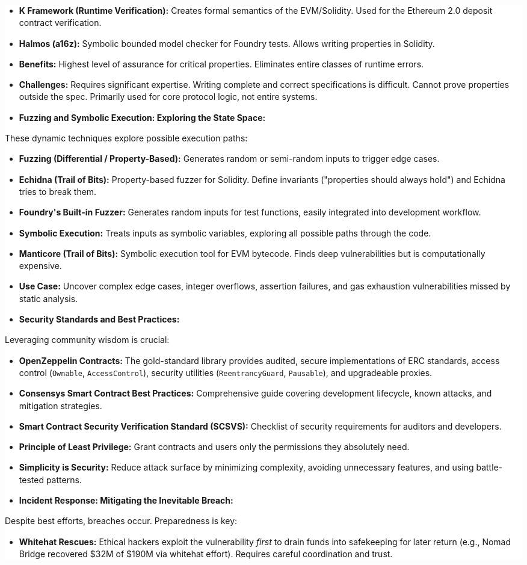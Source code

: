 - **K Framework (Runtime Verification):** Creates formal semantics of the EVM/Solidity. Used for the Ethereum 2.0 deposit contract verification.  

- **Halmos (a16z):** Symbolic bounded model checker for Foundry tests. Allows writing properties in Solidity.  

*   **Benefits:** Highest level of assurance for critical properties. Eliminates entire classes of runtime errors.  

*   **Challenges:** Requires significant expertise. Writing complete and correct specifications is difficult. Cannot prove properties outside the spec. Primarily used for core protocol logic, not entire systems.

*   **Fuzzing and Symbolic Execution: Exploring the State Space:**  

These dynamic techniques explore possible execution paths:  

*   **Fuzzing (Differential / Property-Based):** Generates random or semi-random inputs to trigger edge cases.  

- **Echidna (Trail of Bits):** Property-based fuzzer for Solidity. Define invariants ("properties should always hold") and Echidna tries to break them.  

- **Foundry's Built-in Fuzzer:** Generates random inputs for test functions, easily integrated into development workflow.  

*   **Symbolic Execution:** Treats inputs as symbolic variables, exploring all possible paths through the code.  

- **Manticore (Trail of Bits):** Symbolic execution tool for EVM bytecode. Finds deep vulnerabilities but is computationally expensive.  

*   **Use Case:** Uncover complex edge cases, integer overflows, assertion failures, and gas exhaustion vulnerabilities missed by static analysis.

*   **Security Standards and Best Practices:**  

Leveraging community wisdom is crucial:  

*   **OpenZeppelin Contracts:** The gold-standard library provides audited, secure implementations of ERC standards, access control (`Ownable`, `AccessControl`), security utilities (`ReentrancyGuard`, `Pausable`), and upgradeable proxies.  

*   **Consensys Smart Contract Best Practices:** Comprehensive guide covering development lifecycle, known attacks, and mitigation strategies.  

*   **Smart Contract Security Verification Standard (SCSVS):** Checklist of security requirements for auditors and developers.  

*   **Principle of Least Privilege:** Grant contracts and users only the permissions they absolutely need.  

*   **Simplicity is Security:** Reduce attack surface by minimizing complexity, avoiding unnecessary features, and using battle-tested patterns.

*   **Incident Response: Mitigating the Inevitable Breach:**  

Despite best efforts, breaches occur. Preparedness is key:  

*   **Whitehat Rescues:** Ethical hackers exploit the vulnerability *first* to drain funds into safekeeping for later return (e.g., Nomad Bridge recovered $32M of $190M via whitehat effort). Requires careful coordination and trust.  
